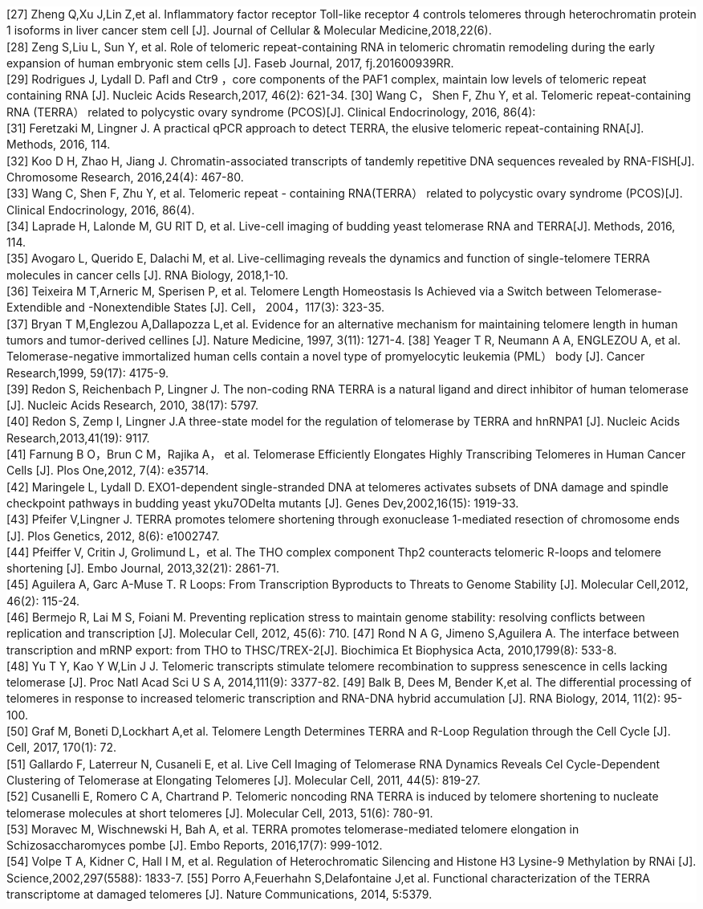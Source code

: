 [27] Zheng Q,Xu J,Lin Z,et al. Inflammatory factor receptor Toll-like receptor 4 controls telomeres through heterochromatin protein 1 isoforms in liver cancer stem cell [J]. Journal of Cellular & Molecular Medicine,2018,22(6).   
[28] Zeng S,Liu L, Sun Y, et al. Role of telomeric repeat-containing RNA in telomeric chromatin remodeling during the early expansion of human embryonic stem cells [J]. Faseb Journal, 2017, fj.201600939RR.   
[29] Rodrigues J, Lydall D. Pafl and $\mathrm { C t r 9 }$ ，core components of the PAF1 complex, maintain low levels of telomeric repeat containing RNA [J]. Nucleic Acids Research,2017, 46(2): 621-34. [30] Wang C， Shen F, Zhu Y, et al. Telomeric repeat-containing RNA (TERRA） related to polycystic ovary syndrome (PCOS)[J]. Clinical Endocrinology, 2016, 86(4):   
[31] Feretzaki M, Lingner J. A practical qPCR approach to detect TERRA, the elusive telomeric repeat-containing RNA[J]. Methods, 2016, 114.   
[32] Koo D H, Zhao H, Jiang J. Chromatin-associated transcripts of tandemly repetitive DNA sequences revealed by RNA-FISH[J]. Chromosome Research, 2016,24(4): 467-80.   
[33] Wang C, Shen F, Zhu Y, et al. Telomeric repeat - containing RNA(TERRA） related to polycystic ovary syndrome (PCOS)[J]. Clinical Endocrinology, 2016, 86(4).   
[34] Laprade H, Lalonde M, GU RIT D, et al. Live-cell imaging of budding yeast telomerase RNA and TERRA[J]. Methods, 2016, 114.   
[35] Avogaro L, Querido E, Dalachi M, et al. Live-cellimaging reveals the dynamics and function of single-telomere TERRA molecules in cancer cells [J]. RNA Biology, 2018,1-10.   
[36] Teixeira M T,Arneric M, Sperisen P, et al. Telomere Length Homeostasis Is Achieved via a Switch between Telomerase- Extendible and -Nonextendible States [J]. Cell， 2004，117(3): 323-35.   
[37] Bryan T M,Englezou A,Dallapozza L,et al. Evidence for an alternative mechanism for maintaining telomere length in human tumors and tumor-derived cellines [J]. Nature Medicine, 1997, 3(11): 1271-4. [38] Yeager T R, Neumann A A, ENGLEZOU A, et al. Telomerase-negative immortalized human cells contain a novel type of promyelocytic leukemia (PML） body [J]. Cancer Research,1999, 59(17): 4175-9.   
[39] Redon S, Reichenbach P, Lingner J. The non-coding RNA TERRA is a natural ligand and direct inhibitor of human telomerase [J]. Nucleic Acids Research, 2010, 38(17): 5797.   
[40] Redon S, Zemp I, Lingner J.A three-state model for the regulation of telomerase by TERRA and hnRNPA1 [J]. Nucleic Acids Research,2013,41(19): 9117.   
[41] Farnung B O，Brun C M，Rajika A， et al. Telomerase Efficiently Elongates Highly Transcribing Telomeres in Human Cancer Cells [J]. Plos One,2012, 7(4): e35714.   
[42] Maringele L, Lydall D. EXO1-dependent single-stranded DNA at telomeres activates subsets of DNA damage and spindle checkpoint pathways in budding yeast yku7ODelta mutants [J]. Genes Dev,2002,16(15): 1919-33.   
[43] Pfeifer V,Lingner J. TERRA promotes telomere shortening through exonuclease 1-mediated resection of chromosome ends [J]. Plos Genetics, 2012, 8(6): e1002747.   
[44] Pfeiffer V, Critin J, Grolimund L，et al. The THO complex component Thp2 counteracts telomeric R-loops and telomere shortening [J]. Embo Journal, 2013,32(21): 2861-71.   
[45] Aguilera A, Garc A-Muse T. R Loops: From Transcription Byproducts to Threats to Genome Stability [J]. Molecular Cell,2012, 46(2): 115-24.   
[46] Bermejo R, Lai M S, Foiani M. Preventing replication stress to maintain genome stability: resolving conflicts between replication and transcription [J]. Molecular Cell, 2012, 45(6): 710. [47] Rond N A G, Jimeno S,Aguilera A. The interface between transcription and mRNP export: from THO to THSC/TREX-2[J]. Biochimica Et Biophysica Acta, 2010,1799(8): 533-8.   
[48] Yu T Y, Kao Y W,Lin J J. Telomeric transcripts stimulate telomere recombination to suppress senescence in cells lacking telomerase [J]. Proc Natl Acad Sci U S A, 2014,111(9): 3377-82. [49] Balk B, Dees M, Bender K,et al. The differential processing of telomeres in response to increased telomeric transcription and RNA-DNA hybrid accumulation [J]. RNA Biology, 2014, 11(2): 95-100.   
[50] Graf M, Boneti D,Lockhart A,et al. Telomere Length Determines TERRA and R-Loop Regulation through the Cell Cycle [J]. Cell, 2017, 170(1): 72.   
[51] Gallardo F, Laterreur N, Cusaneli E, et al. Live Cell Imaging of Telomerase RNA Dynamics Reveals Cel Cycle-Dependent Clustering of Telomerase at Elongating Telomeres [J]. Molecular Cell, 2011, 44(5): 819-27.   
[52] Cusanelli E, Romero C A, Chartrand P. Telomeric noncoding RNA TERRA is induced by telomere shortening to nucleate telomerase molecules at short telomeres [J]. Molecular Cell, 2013, 51(6): 780-91.   
[53] Moravec M, Wischnewski H, Bah A, et al. TERRA promotes telomerase-mediated telomere elongation in Schizosaccharomyces pombe [J]. Embo Reports, 2016,17(7): 999-1012.   
[54] Volpe T A, Kidner C, Hall I M, et al. Regulation of Heterochromatic Silencing and Histone H3 Lysine-9 Methylation by RNAi [J]. Science,2002,297(5588): 1833-7. [55] Porro A,Feuerhahn S,Delafontaine J,et al. Functional characterization of the TERRA transcriptome at damaged telomeres [J]. Nature Communications, 2014, 5:5379.   
